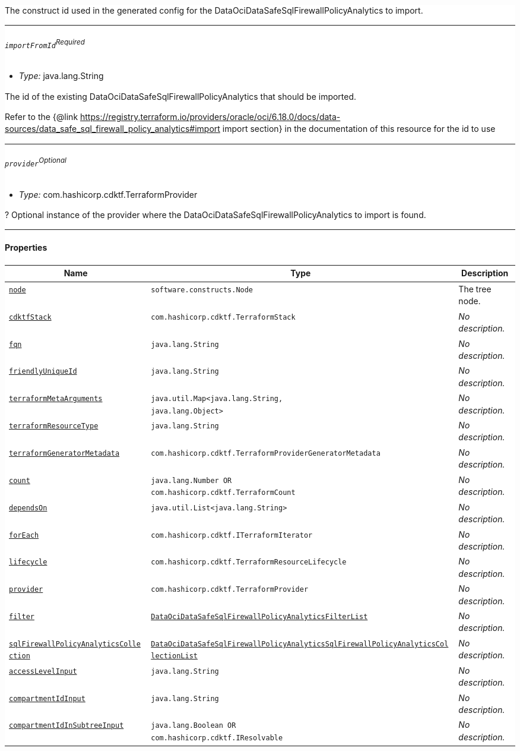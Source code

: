 The construct id used in the generated config for the DataOciDataSafeSqlFirewallPolicyAnalytics to import.

---

###### `importFromId`<sup>Required</sup> <a name="importFromId" id="rhizo-co-terraform-provider-oci.dataOciDataSafeSqlFirewallPolicyAnalytics.DataOciDataSafeSqlFirewallPolicyAnalytics.generateConfigForImport.parameter.importFromId"></a>

- *Type:* java.lang.String

The id of the existing DataOciDataSafeSqlFirewallPolicyAnalytics that should be imported.

Refer to the {@link https://registry.terraform.io/providers/oracle/oci/6.18.0/docs/data-sources/data_safe_sql_firewall_policy_analytics#import import section} in the documentation of this resource for the id to use

---

###### `provider`<sup>Optional</sup> <a name="provider" id="rhizo-co-terraform-provider-oci.dataOciDataSafeSqlFirewallPolicyAnalytics.DataOciDataSafeSqlFirewallPolicyAnalytics.generateConfigForImport.parameter.provider"></a>

- *Type:* com.hashicorp.cdktf.TerraformProvider

? Optional instance of the provider where the DataOciDataSafeSqlFirewallPolicyAnalytics to import is found.

---

#### Properties <a name="Properties" id="Properties"></a>

| **Name** | **Type** | **Description** |
| --- | --- | --- |
| <code><a href="#rhizo-co-terraform-provider-oci.dataOciDataSafeSqlFirewallPolicyAnalytics.DataOciDataSafeSqlFirewallPolicyAnalytics.property.node">node</a></code> | <code>software.constructs.Node</code> | The tree node. |
| <code><a href="#rhizo-co-terraform-provider-oci.dataOciDataSafeSqlFirewallPolicyAnalytics.DataOciDataSafeSqlFirewallPolicyAnalytics.property.cdktfStack">cdktfStack</a></code> | <code>com.hashicorp.cdktf.TerraformStack</code> | *No description.* |
| <code><a href="#rhizo-co-terraform-provider-oci.dataOciDataSafeSqlFirewallPolicyAnalytics.DataOciDataSafeSqlFirewallPolicyAnalytics.property.fqn">fqn</a></code> | <code>java.lang.String</code> | *No description.* |
| <code><a href="#rhizo-co-terraform-provider-oci.dataOciDataSafeSqlFirewallPolicyAnalytics.DataOciDataSafeSqlFirewallPolicyAnalytics.property.friendlyUniqueId">friendlyUniqueId</a></code> | <code>java.lang.String</code> | *No description.* |
| <code><a href="#rhizo-co-terraform-provider-oci.dataOciDataSafeSqlFirewallPolicyAnalytics.DataOciDataSafeSqlFirewallPolicyAnalytics.property.terraformMetaArguments">terraformMetaArguments</a></code> | <code>java.util.Map<java.lang.String, java.lang.Object></code> | *No description.* |
| <code><a href="#rhizo-co-terraform-provider-oci.dataOciDataSafeSqlFirewallPolicyAnalytics.DataOciDataSafeSqlFirewallPolicyAnalytics.property.terraformResourceType">terraformResourceType</a></code> | <code>java.lang.String</code> | *No description.* |
| <code><a href="#rhizo-co-terraform-provider-oci.dataOciDataSafeSqlFirewallPolicyAnalytics.DataOciDataSafeSqlFirewallPolicyAnalytics.property.terraformGeneratorMetadata">terraformGeneratorMetadata</a></code> | <code>com.hashicorp.cdktf.TerraformProviderGeneratorMetadata</code> | *No description.* |
| <code><a href="#rhizo-co-terraform-provider-oci.dataOciDataSafeSqlFirewallPolicyAnalytics.DataOciDataSafeSqlFirewallPolicyAnalytics.property.count">count</a></code> | <code>java.lang.Number OR com.hashicorp.cdktf.TerraformCount</code> | *No description.* |
| <code><a href="#rhizo-co-terraform-provider-oci.dataOciDataSafeSqlFirewallPolicyAnalytics.DataOciDataSafeSqlFirewallPolicyAnalytics.property.dependsOn">dependsOn</a></code> | <code>java.util.List<java.lang.String></code> | *No description.* |
| <code><a href="#rhizo-co-terraform-provider-oci.dataOciDataSafeSqlFirewallPolicyAnalytics.DataOciDataSafeSqlFirewallPolicyAnalytics.property.forEach">forEach</a></code> | <code>com.hashicorp.cdktf.ITerraformIterator</code> | *No description.* |
| <code><a href="#rhizo-co-terraform-provider-oci.dataOciDataSafeSqlFirewallPolicyAnalytics.DataOciDataSafeSqlFirewallPolicyAnalytics.property.lifecycle">lifecycle</a></code> | <code>com.hashicorp.cdktf.TerraformResourceLifecycle</code> | *No description.* |
| <code><a href="#rhizo-co-terraform-provider-oci.dataOciDataSafeSqlFirewallPolicyAnalytics.DataOciDataSafeSqlFirewallPolicyAnalytics.property.provider">provider</a></code> | <code>com.hashicorp.cdktf.TerraformProvider</code> | *No description.* |
| <code><a href="#rhizo-co-terraform-provider-oci.dataOciDataSafeSqlFirewallPolicyAnalytics.DataOciDataSafeSqlFirewallPolicyAnalytics.property.filter">filter</a></code> | <code><a href="#rhizo-co-terraform-provider-oci.dataOciDataSafeSqlFirewallPolicyAnalytics.DataOciDataSafeSqlFirewallPolicyAnalyticsFilterList">DataOciDataSafeSqlFirewallPolicyAnalyticsFilterList</a></code> | *No description.* |
| <code><a href="#rhizo-co-terraform-provider-oci.dataOciDataSafeSqlFirewallPolicyAnalytics.DataOciDataSafeSqlFirewallPolicyAnalytics.property.sqlFirewallPolicyAnalyticsCollection">sqlFirewallPolicyAnalyticsCollection</a></code> | <code><a href="#rhizo-co-terraform-provider-oci.dataOciDataSafeSqlFirewallPolicyAnalytics.DataOciDataSafeSqlFirewallPolicyAnalyticsSqlFirewallPolicyAnalyticsCollectionList">DataOciDataSafeSqlFirewallPolicyAnalyticsSqlFirewallPolicyAnalyticsCollectionList</a></code> | *No description.* |
| <code><a href="#rhizo-co-terraform-provider-oci.dataOciDataSafeSqlFirewallPolicyAnalytics.DataOciDataSafeSqlFirewallPolicyAnalytics.property.accessLevelInput">accessLevelInput</a></code> | <code>java.lang.String</code> | *No description.* |
| <code><a href="#rhizo-co-terraform-provider-oci.dataOciDataSafeSqlFirewallPolicyAnalytics.DataOciDataSafeSqlFirewallPolicyAnalytics.property.compartmentIdInput">compartmentIdInput</a></code> | <code>java.lang.String</code> | *No description.* |
| <code><a href="#rhizo-co-terraform-provider-oci.dataOciDataSafeSqlFirewallPolicyAnalytics.DataOciDataSafeSqlFirewallPolicyAnalytics.property.compartmentIdInSubtreeInput">compartmentIdInSubtreeInput</a></code> | <code>java.lang.Boolean OR com.hashicorp.cdktf.IResolvable</code> | *No description.* |